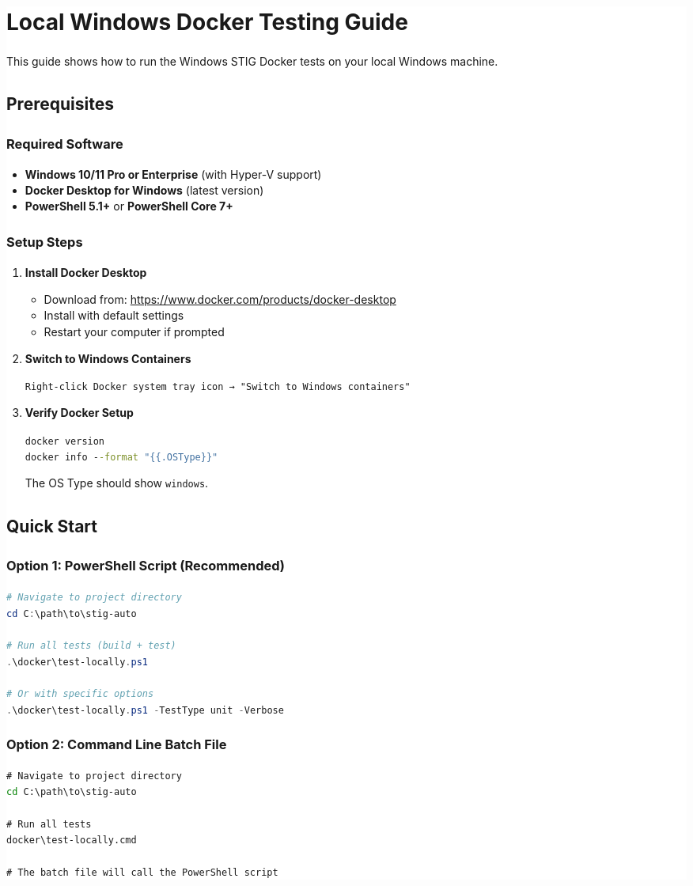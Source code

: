 # Local Windows Docker Testing Guide

This guide shows how to run the Windows STIG Docker tests on your local Windows machine.

## Prerequisites

### Required Software
- **Windows 10/11 Pro or Enterprise** (with Hyper-V support)
- **Docker Desktop for Windows** (latest version)
- **PowerShell 5.1+** or **PowerShell Core 7+**

### Setup Steps

1. **Install Docker Desktop**
   - Download from: https://www.docker.com/products/docker-desktop
   - Install with default settings
   - Restart your computer if prompted

2. **Switch to Windows Containers**
   ```
   Right-click Docker system tray icon → "Switch to Windows containers"
   ```
   
3. **Verify Docker Setup**
   ```cmd
   docker version
   docker info --format "{{.OSType}}"
   ```
   The OS Type should show `windows`.

## Quick Start

### Option 1: PowerShell Script (Recommended)

```powershell
# Navigate to project directory
cd C:\path\to\stig-auto

# Run all tests (build + test)
.\docker\test-locally.ps1

# Or with specific options
.\docker\test-locally.ps1 -TestType unit -Verbose
```

### Option 2: Command Line Batch File

```cmd
# Navigate to project directory
cd C:\path\to\stig-auto

# Run all tests
docker\test-locally.cmd

# The batch file will call the PowerShell script
```
